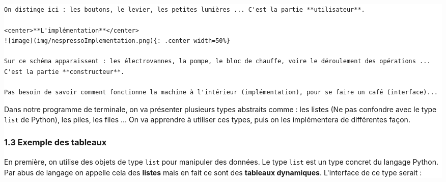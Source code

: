     On distinge ici : les boutons, le levier, les petites lumières ... C'est la partie **utilisateur**.

    <center>**L'implémentation**</center>
    ![image](img/nespressoImplementation.png){: .center width=50%}

    Sur ce schéma apparaissent : les électrovannes, la pompe, le bloc de chauffe, voire le déroulement des opérations ... C'est la partie **constructeur**.

    Pas besoin de savoir comment fonctionne la machine à l'intérieur (implémentation), pour se faire un café (interface)...
   
Dans notre programme de terminale, on va présenter plusieurs types abstraits comme : les listes (Ne pas confondre avec le type `list` de Python), les piles, les files ... On va apprendre à utiliser ces types, puis on les implémentera de différentes façon.

### 1.3 Exemple des tableaux
En première, on utilise des objets de type `list` pour manipuler des données. Le type `list` est un type concret du langage Python. Par abus de langage on appelle cela des **listes** mais en fait ce sont des **tableaux dynamiques**. L'interface de ce type serait :
